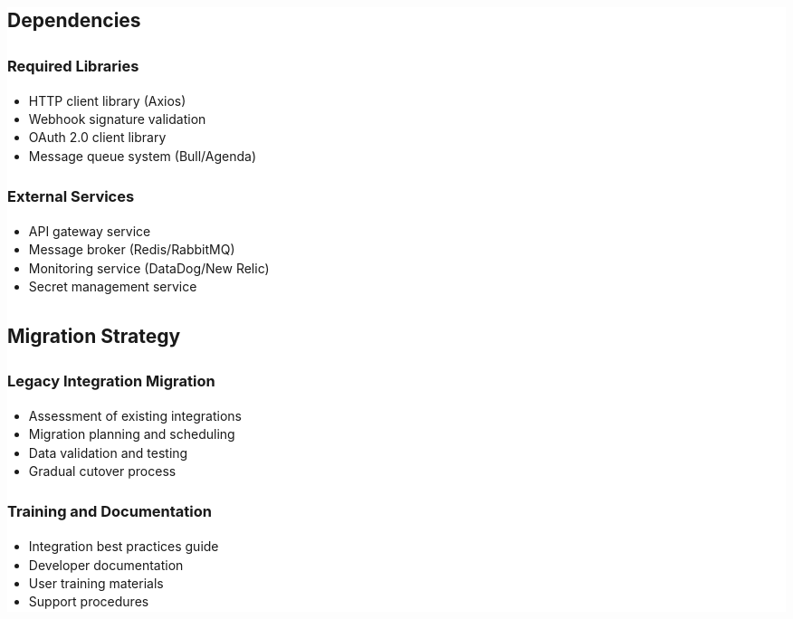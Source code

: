 ## Dependencies

### Required Libraries
- HTTP client library (Axios)
- Webhook signature validation
- OAuth 2.0 client library
- Message queue system (Bull/Agenda)

### External Services
- API gateway service
- Message broker (Redis/RabbitMQ)
- Monitoring service (DataDog/New Relic)
- Secret management service

## Migration Strategy

### Legacy Integration Migration
- Assessment of existing integrations
- Migration planning and scheduling
- Data validation and testing
- Gradual cutover process

### Training and Documentation
- Integration best practices guide
- Developer documentation
- User training materials
- Support procedures
